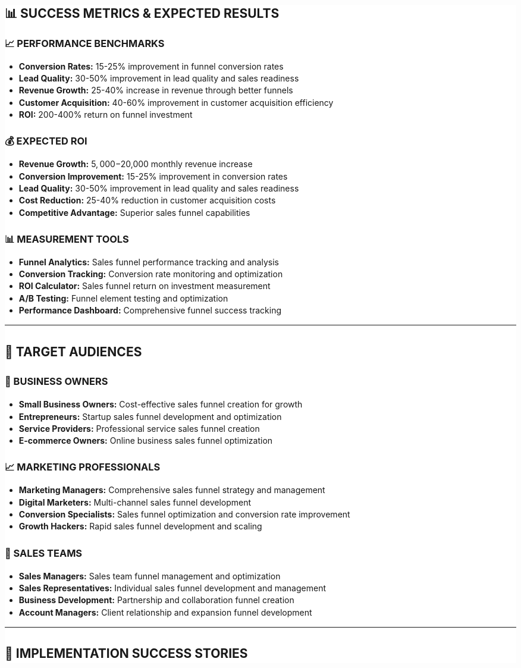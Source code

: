 
## 📊 **SUCCESS METRICS & EXPECTED RESULTS**

### **📈 PERFORMANCE BENCHMARKS**
- **Conversion Rates:** 15-25% improvement in funnel conversion rates
- **Lead Quality:** 30-50% improvement in lead quality and sales readiness
- **Revenue Growth:** 25-40% increase in revenue through better funnels
- **Customer Acquisition:** 40-60% improvement in customer acquisition efficiency
- **ROI:** 200-400% return on funnel investment

### **💰 EXPECTED ROI**
- **Revenue Growth:** $5,000-$20,000 monthly revenue increase
- **Conversion Improvement:** 15-25% improvement in conversion rates
- **Lead Quality:** 30-50% improvement in lead quality and sales readiness
- **Cost Reduction:** 25-40% reduction in customer acquisition costs
- **Competitive Advantage:** Superior sales funnel capabilities

### **📊 MEASUREMENT TOOLS**
- **Funnel Analytics:** Sales funnel performance tracking and analysis
- **Conversion Tracking:** Conversion rate monitoring and optimization
- **ROI Calculator:** Sales funnel return on investment measurement
- **A/B Testing:** Funnel element testing and optimization
- **Performance Dashboard:** Comprehensive funnel success tracking

---

## 🎯 **TARGET AUDIENCES**

### **👔 BUSINESS OWNERS**
- **Small Business Owners:** Cost-effective sales funnel creation for growth
- **Entrepreneurs:** Startup sales funnel development and optimization
- **Service Providers:** Professional service sales funnel creation
- **E-commerce Owners:** Online business sales funnel optimization

### **📈 MARKETING PROFESSIONALS**
- **Marketing Managers:** Comprehensive sales funnel strategy and management
- **Digital Marketers:** Multi-channel sales funnel development
- **Conversion Specialists:** Sales funnel optimization and conversion rate improvement
- **Growth Hackers:** Rapid sales funnel development and scaling

### **💼 SALES TEAMS**
- **Sales Managers:** Sales team funnel management and optimization
- **Sales Representatives:** Individual sales funnel development and management
- **Business Development:** Partnership and collaboration funnel creation
- **Account Managers:** Client relationship and expansion funnel development

---

## 🚀 **IMPLEMENTATION SUCCESS STORIES**
